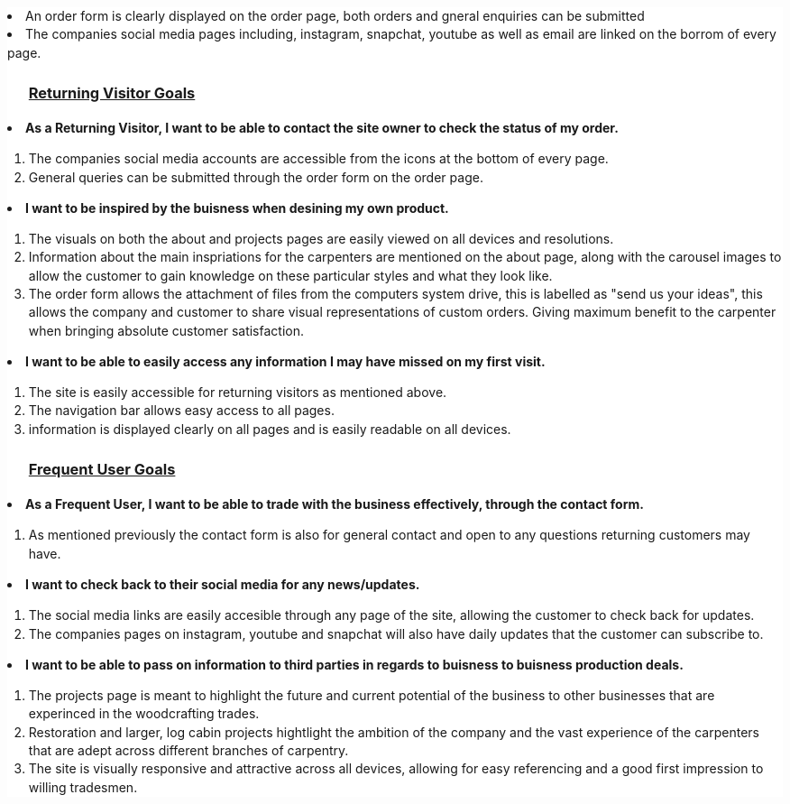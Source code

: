 <li>An order form is clearly displayed on the order page, both orders and gneral enquiries can be submitted</li>
<li>The companies social media pages including, instagram, snapchat, youtube as well as email are linked on the borrom of every page.</li>
</ol>
<ol><h3><b><u>Returning Visitor Goals</u></b></h3></ol>
<li><b>As a Returning Visitor, I want to be able to contact the site owner to check the status of my order.</b></li>
<ol>
<li>The companies social media accounts are accessible from the icons at the bottom of every page.</li>
<li>General queries can be submitted through the order form on the order page.</li>
</ol>
<li><b>I want to be inspired by the buisness when desining my own product.</b></li>
<ol>
<li>The visuals on both the about and projects pages are easily viewed on all devices and resolutions.</li>
<li>Information about the main inspriations for the carpenters are mentioned on the about page, along with the carousel images to allow the customer to gain knowledge on these particular styles and what they look like.</li>
<li>The order form allows the attachment of files from the computers system drive, this is labelled as "send us your ideas", this allows the company and customer to share visual representations of custom orders. Giving maximum benefit to the carpenter when bringing absolute customer satisfaction.</li>
</ol>
<li><b>I want to be able to easily access any information I may have missed on my first visit.</b> </li>
<ol>
<li>The site is easily accessible for returning visitors as mentioned above.</li>
<li>The navigation bar allows easy access to all pages.</li>
<li>information is displayed clearly on all pages and is easily readable on all devices.</li>
</ol>
<ol><h3><b><u>Frequent User Goals</u></b></h3></ol>
<li><b>As a Frequent User, I want to be able to trade with the business effectively, through the contact form.</b></li>
<ol>
<li>As mentioned previously the contact form is also for general contact and open to any questions returning customers may have.</li>
</ol>
<li><b>I want to check back to their social media for any news/updates.</b></li>
<ol>
<li>The social media links are easily accesible through any page of the site, allowing the customer to check back for updates.</li>
<li>The companies pages on instagram, youtube and snapchat will also have daily updates that the customer can subscribe to.</li>

</ol>
<li><b>I want to be able to pass on information to third parties in regards to buisness to buisness production deals.</b></li>
<ol>
<li>The projects page is meant to highlight the future and current potential of the business to other businesses that are experinced in the woodcrafting trades.</li>
<li>Restoration and larger, log cabin projects hightlight the ambition of the company and the vast experience of the carpenters that are adept across different branches of carpentry.</li>
<li>The site is visually responsive and attractive across all devices, allowing for easy referencing and a good first impression to willing tradesmen.</li>
</ol>
